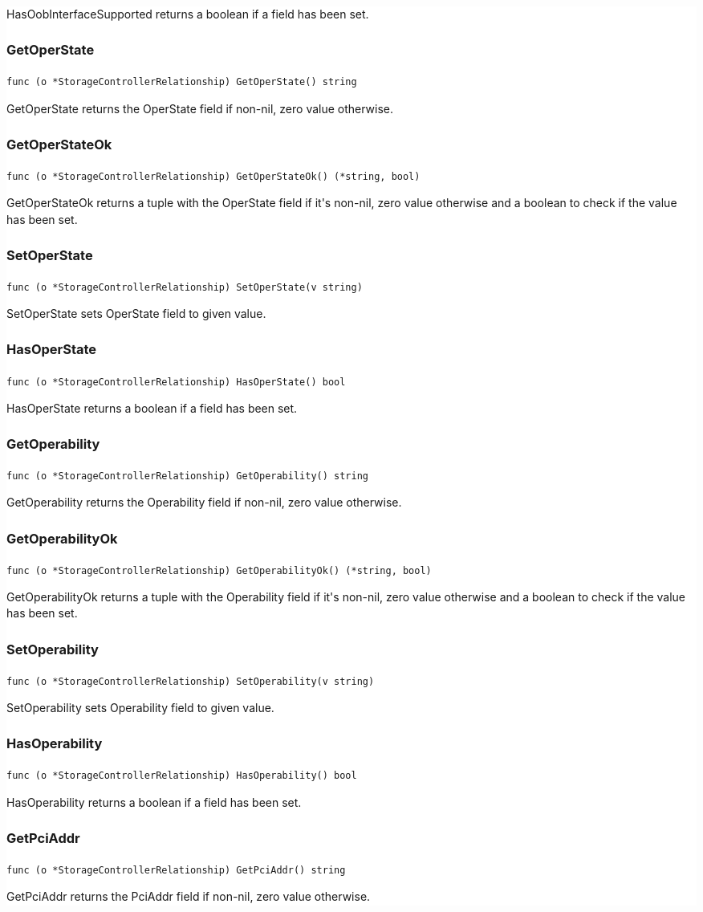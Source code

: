 HasOobInterfaceSupported returns a boolean if a field has been set.

### GetOperState

`func (o *StorageControllerRelationship) GetOperState() string`

GetOperState returns the OperState field if non-nil, zero value otherwise.

### GetOperStateOk

`func (o *StorageControllerRelationship) GetOperStateOk() (*string, bool)`

GetOperStateOk returns a tuple with the OperState field if it's non-nil, zero value otherwise
and a boolean to check if the value has been set.

### SetOperState

`func (o *StorageControllerRelationship) SetOperState(v string)`

SetOperState sets OperState field to given value.

### HasOperState

`func (o *StorageControllerRelationship) HasOperState() bool`

HasOperState returns a boolean if a field has been set.

### GetOperability

`func (o *StorageControllerRelationship) GetOperability() string`

GetOperability returns the Operability field if non-nil, zero value otherwise.

### GetOperabilityOk

`func (o *StorageControllerRelationship) GetOperabilityOk() (*string, bool)`

GetOperabilityOk returns a tuple with the Operability field if it's non-nil, zero value otherwise
and a boolean to check if the value has been set.

### SetOperability

`func (o *StorageControllerRelationship) SetOperability(v string)`

SetOperability sets Operability field to given value.

### HasOperability

`func (o *StorageControllerRelationship) HasOperability() bool`

HasOperability returns a boolean if a field has been set.

### GetPciAddr

`func (o *StorageControllerRelationship) GetPciAddr() string`

GetPciAddr returns the PciAddr field if non-nil, zero value otherwise.
